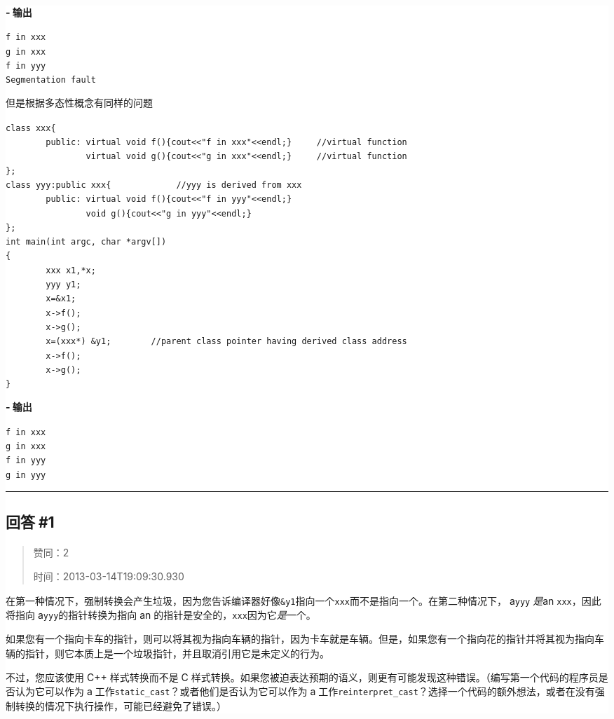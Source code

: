 **- 输出**

```
f in xxx
g in xxx
f in yyy
Segmentation fault 
```

但是根据多态性概念有同样的问题

```
class xxx{
        public: virtual void f(){cout<<"f in xxx"<<endl;}     //virtual function
                virtual void g(){cout<<"g in xxx"<<endl;}     //virtual function
};
class yyy:public xxx{             //yyy is derived from xxx
        public: virtual void f(){cout<<"f in yyy"<<endl;}
                void g(){cout<<"g in yyy"<<endl;}
};
int main(int argc, char *argv[])
{
        xxx x1,*x;
        yyy y1;
        x=&x1;
        x->f();
        x->g();
        x=(xxx*) &y1;        //parent class pointer having derived class address
        x->f();
        x->g();
} 
```

**- 输出**

```
f in xxx
g in xxx
f in yyy
g in yyy 
```

* * *

## 回答 #1

> 赞同：2
> 
> 时间：2013-03-14T19:09:30.930

在第一种情况下，强制转换会产生垃圾，因为您告诉编译器好像`&y1`指向一个`xxx`而不是指向一个。在第二种情况下， a`yyy` *是*an `xxx`，因此将指向 a`yyy`的指针转换为指向 an 的指针是安全的，`xxx`因为它*是*一个。

如果您有一个指向卡车的指针，则可以将其视为指向车辆的指针，因为卡车就是车辆。但是，如果您有一个指向花的指针并将其视为指向车辆的指针，则它本质上是一个垃圾指针，并且取消引用它是未定义的行为。

不过，您应该使用 C++ 样式转换而不是 C 样式转换。如果您被迫表达预期的语义，则更有可能发现这种错误。（编写第一个代码的程序员是否认为它可以作为 a 工作`static_cast`？或者他们是否认为它可以作为 a 工作`reinterpret_cast`？选择一个代码的额外想法，或者在没有强制转换的情况下执行操作，可能已经避免了错误。）
